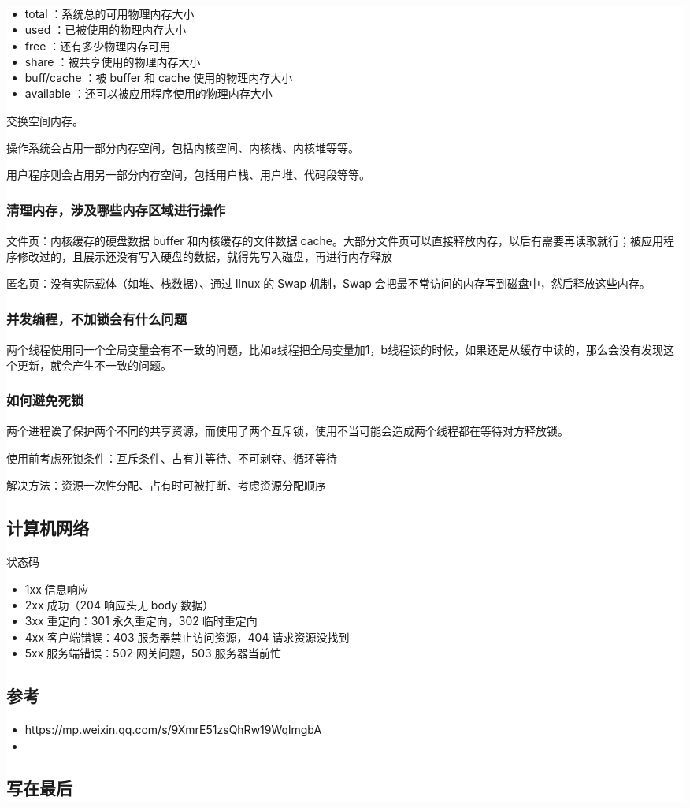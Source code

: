 - total ：系统总的可用物理内存大小
- used ：已被使用的物理内存大小
- free ：还有多少物理内存可用
- share ：被共享使用的物理内存大小
- buff/cache ：被 buffer 和 cache 使用的物理内存大小
- available ：还可以被应用程序使用的物理内存大小

交换空间内存。

操作系统会占用一部分内存空间，包括内核空间、内核栈、内核堆等等。

用户程序则会占用另一部分内存空间，包括用户栈、用户堆、代码段等等。



### 清理内存，涉及哪些内存区域进行操作

文件页：内核缓存的硬盘数据 buffer 和内核缓存的文件数据 cache。大部分文件页可以直接释放内存，以后有需要再读取就行；被应用程序修改过的，且展示还没有写入硬盘的数据，就得先写入磁盘，再进行内存释放

匿名页：没有实际载体（如堆、栈数据）、通过 lInux 的 Swap 机制，Swap 会把最不常访问的内存写到磁盘中，然后释放这些内存。



### 并发编程，不加锁会有什么问题

两个线程使用同一个全局变量会有不一致的问题，比如a线程把全局变量加1，b线程读的时候，如果还是从缓存中读的，那么会没有发现这个更新，就会产生不一致的问题。



### 如何避免死锁

两个进程诶了保护两个不同的共享资源，而使用了两个互斥锁，使用不当可能会造成两个线程都在等待对方释放锁。

使用前考虑死锁条件：互斥条件、占有并等待、不可剥夺、循环等待

解决方法：资源一次性分配、占有时可被打断、考虑资源分配顺序



## 计算机网络

状态码

- 1xx 信息响应
- 2xx 成功（204 响应头无 body 数据）
- 3xx 重定向：301 永久重定向，302 临时重定向
- 4xx 客户端错误：403 服务器禁止访问资源，404 请求资源没找到
- 5xx 服务端错误：502 网关问题，503 服务器当前忙



## 参考

- https://mp.weixin.qq.com/s/9XmrE51zsQhRw19WqlmgbA
- 

## 写在最后
